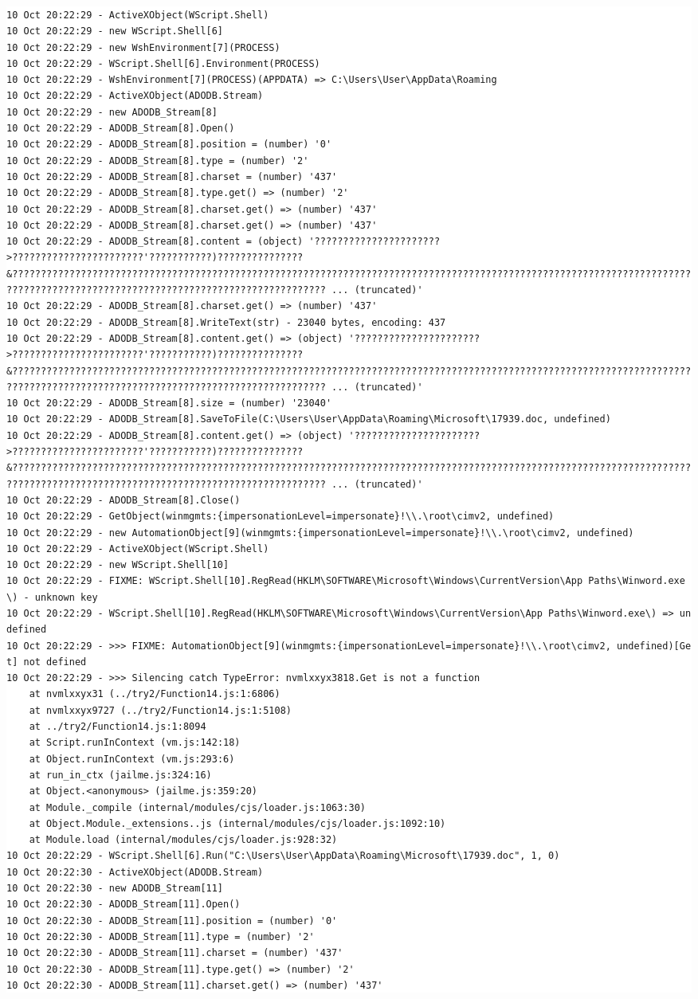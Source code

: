 ```
10 Oct 20:22:29 - ActiveXObject(WScript.Shell)
10 Oct 20:22:29 - new WScript.Shell[6]
10 Oct 20:22:29 - new WshEnvironment[7](PROCESS)
10 Oct 20:22:29 - WScript.Shell[6].Environment(PROCESS)
10 Oct 20:22:29 - WshEnvironment[7](PROCESS)(APPDATA) => C:\Users\User\AppData\Roaming
10 Oct 20:22:29 - ActiveXObject(ADODB.Stream)
10 Oct 20:22:29 - new ADODB_Stream[8]
10 Oct 20:22:29 - ADODB_Stream[8].Open()
10 Oct 20:22:29 - ADODB_Stream[8].position = (number) '0'
10 Oct 20:22:29 - ADODB_Stream[8].type = (number) '2'
10 Oct 20:22:29 - ADODB_Stream[8].charset = (number) '437'
10 Oct 20:22:29 - ADODB_Stream[8].type.get() => (number) '2'
10 Oct 20:22:29 - ADODB_Stream[8].charset.get() => (number) '437'
10 Oct 20:22:29 - ADODB_Stream[8].charset.get() => (number) '437'
10 Oct 20:22:29 - ADODB_Stream[8].content = (object) '??????????????????????>???????????????????????'???????????)???????????????&??????????????????????????????????????????????????????????????????????????????????????????????????????????????????????????????????????????????????????????????????????????????? ... (truncated)'
10 Oct 20:22:29 - ADODB_Stream[8].charset.get() => (number) '437'
10 Oct 20:22:29 - ADODB_Stream[8].WriteText(str) - 23040 bytes, encoding: 437
10 Oct 20:22:29 - ADODB_Stream[8].content.get() => (object) '??????????????????????>???????????????????????'???????????)???????????????&??????????????????????????????????????????????????????????????????????????????????????????????????????????????????????????????????????????????????????????????????????????????? ... (truncated)'
10 Oct 20:22:29 - ADODB_Stream[8].size = (number) '23040'
10 Oct 20:22:29 - ADODB_Stream[8].SaveToFile(C:\Users\User\AppData\Roaming\Microsoft\17939.doc, undefined)
10 Oct 20:22:29 - ADODB_Stream[8].content.get() => (object) '??????????????????????>???????????????????????'???????????)???????????????&??????????????????????????????????????????????????????????????????????????????????????????????????????????????????????????????????????????????????????????????????????????????? ... (truncated)'
10 Oct 20:22:29 - ADODB_Stream[8].Close()
10 Oct 20:22:29 - GetObject(winmgmts:{impersonationLevel=impersonate}!\\.\root\cimv2, undefined)
10 Oct 20:22:29 - new AutomationObject[9](winmgmts:{impersonationLevel=impersonate}!\\.\root\cimv2, undefined)
10 Oct 20:22:29 - ActiveXObject(WScript.Shell)
10 Oct 20:22:29 - new WScript.Shell[10]
10 Oct 20:22:29 - FIXME: WScript.Shell[10].RegRead(HKLM\SOFTWARE\Microsoft\Windows\CurrentVersion\App Paths\Winword.exe\) - unknown key
10 Oct 20:22:29 - WScript.Shell[10].RegRead(HKLM\SOFTWARE\Microsoft\Windows\CurrentVersion\App Paths\Winword.exe\) => undefined
10 Oct 20:22:29 - >>> FIXME: AutomationObject[9](winmgmts:{impersonationLevel=impersonate}!\\.\root\cimv2, undefined)[Get] not defined
10 Oct 20:22:29 - >>> Silencing catch TypeError: nvmlxxyx3818.Get is not a function
    at nvmlxxyx31 (../try2/Function14.js:1:6806)
    at nvmlxxyx9727 (../try2/Function14.js:1:5108)
    at ../try2/Function14.js:1:8094
    at Script.runInContext (vm.js:142:18)
    at Object.runInContext (vm.js:293:6)
    at run_in_ctx (jailme.js:324:16)
    at Object.<anonymous> (jailme.js:359:20)
    at Module._compile (internal/modules/cjs/loader.js:1063:30)
    at Object.Module._extensions..js (internal/modules/cjs/loader.js:1092:10)
    at Module.load (internal/modules/cjs/loader.js:928:32)
10 Oct 20:22:29 - WScript.Shell[6].Run("C:\Users\User\AppData\Roaming\Microsoft\17939.doc", 1, 0)
10 Oct 20:22:30 - ActiveXObject(ADODB.Stream)
10 Oct 20:22:30 - new ADODB_Stream[11]
10 Oct 20:22:30 - ADODB_Stream[11].Open()
10 Oct 20:22:30 - ADODB_Stream[11].position = (number) '0'
10 Oct 20:22:30 - ADODB_Stream[11].type = (number) '2'
10 Oct 20:22:30 - ADODB_Stream[11].charset = (number) '437'
10 Oct 20:22:30 - ADODB_Stream[11].type.get() => (number) '2'
10 Oct 20:22:30 - ADODB_Stream[11].charset.get() => (number) '437'
```